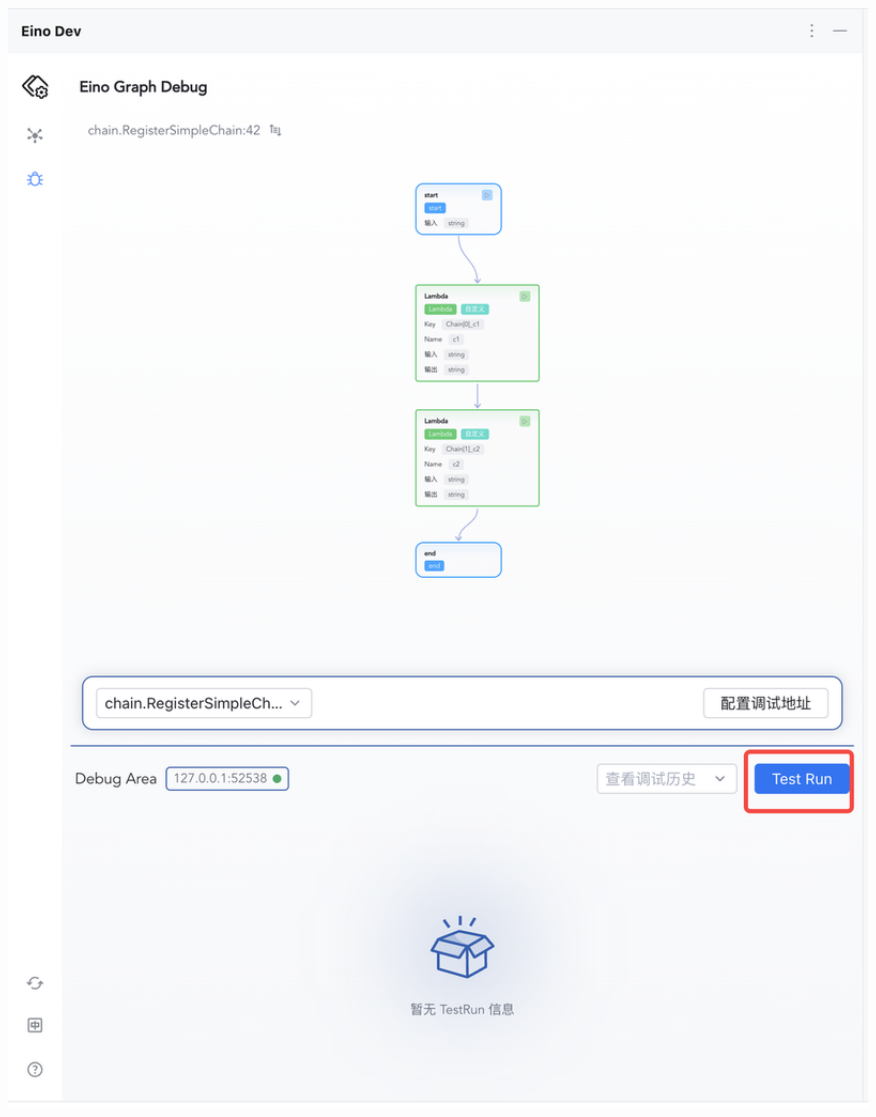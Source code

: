 <a href="/img/eino/eino_debug_run_page.png" target="_blank"><img src="/img/eino/eino_debug_run_page.png" width="100%" /></a>
</td><td>